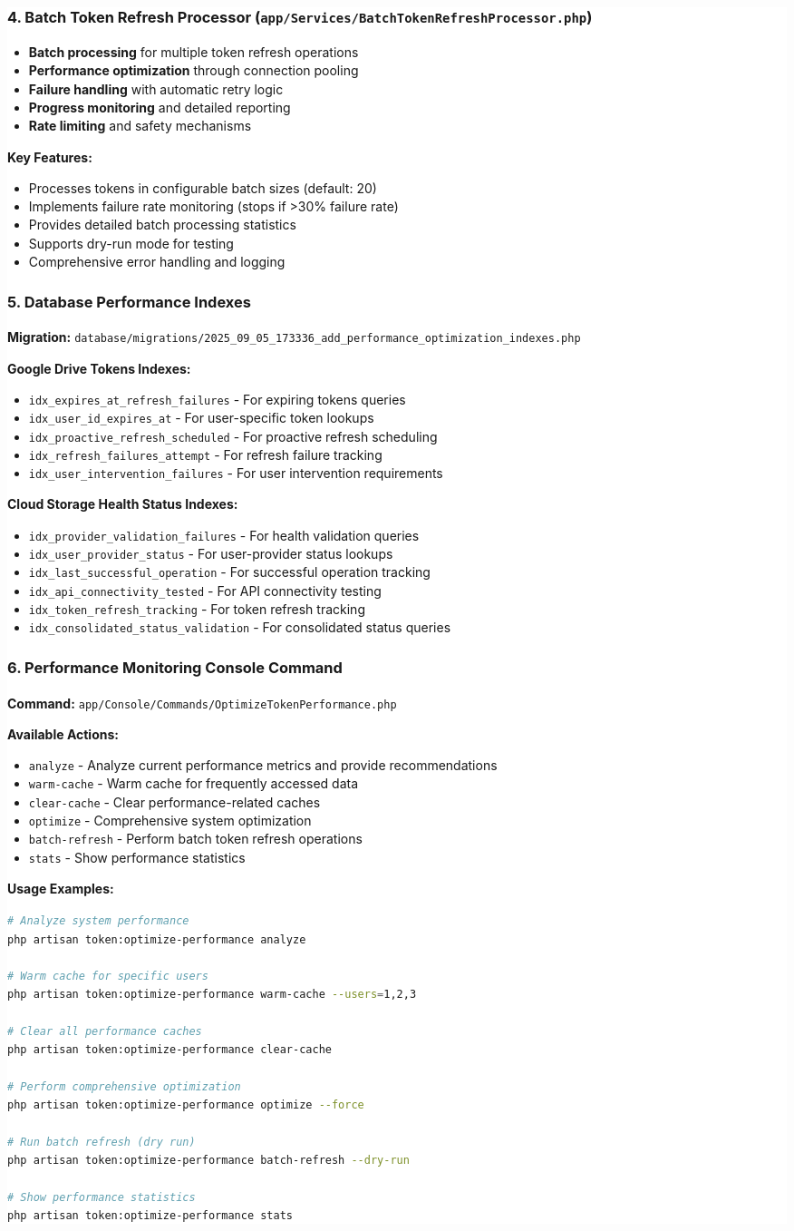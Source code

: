 ### 4. Batch Token Refresh Processor (`app/Services/BatchTokenRefreshProcessor.php`)
- **Batch processing** for multiple token refresh operations
- **Performance optimization** through connection pooling
- **Failure handling** with automatic retry logic
- **Progress monitoring** and detailed reporting
- **Rate limiting** and safety mechanisms

**Key Features:**
- Processes tokens in configurable batch sizes (default: 20)
- Implements failure rate monitoring (stops if >30% failure rate)
- Provides detailed batch processing statistics
- Supports dry-run mode for testing
- Comprehensive error handling and logging

### 5. Database Performance Indexes
**Migration:** `database/migrations/2025_09_05_173336_add_performance_optimization_indexes.php`

**Google Drive Tokens Indexes:**
- `idx_expires_at_refresh_failures` - For expiring tokens queries
- `idx_user_id_expires_at` - For user-specific token lookups
- `idx_proactive_refresh_scheduled` - For proactive refresh scheduling
- `idx_refresh_failures_attempt` - For refresh failure tracking
- `idx_user_intervention_failures` - For user intervention requirements

**Cloud Storage Health Status Indexes:**
- `idx_provider_validation_failures` - For health validation queries
- `idx_user_provider_status` - For user-provider status lookups
- `idx_last_successful_operation` - For successful operation tracking
- `idx_api_connectivity_tested` - For API connectivity testing
- `idx_token_refresh_tracking` - For token refresh tracking
- `idx_consolidated_status_validation` - For consolidated status queries

### 6. Performance Monitoring Console Command
**Command:** `app/Console/Commands/OptimizeTokenPerformance.php`

**Available Actions:**
- `analyze` - Analyze current performance metrics and provide recommendations
- `warm-cache` - Warm cache for frequently accessed data
- `clear-cache` - Clear performance-related caches
- `optimize` - Comprehensive system optimization
- `batch-refresh` - Perform batch token refresh operations
- `stats` - Show performance statistics

**Usage Examples:**
```bash
# Analyze system performance
php artisan token:optimize-performance analyze

# Warm cache for specific users
php artisan token:optimize-performance warm-cache --users=1,2,3

# Clear all performance caches
php artisan token:optimize-performance clear-cache

# Perform comprehensive optimization
php artisan token:optimize-performance optimize --force

# Run batch refresh (dry run)
php artisan token:optimize-performance batch-refresh --dry-run

# Show performance statistics
php artisan token:optimize-performance stats
```
